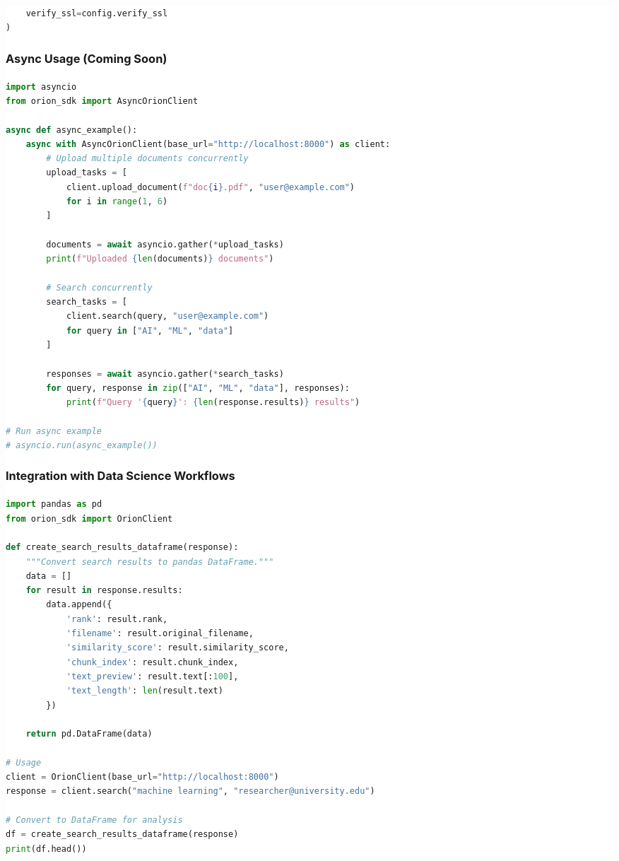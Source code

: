 ```python
    verify_ssl=config.verify_ssl
)
```

### Async Usage (Coming Soon)

```python
import asyncio
from orion_sdk import AsyncOrionClient

async def async_example():
    async with AsyncOrionClient(base_url="http://localhost:8000") as client:
        # Upload multiple documents concurrently
        upload_tasks = [
            client.upload_document(f"doc{i}.pdf", "user@example.com")
            for i in range(1, 6)
        ]

        documents = await asyncio.gather(*upload_tasks)
        print(f"Uploaded {len(documents)} documents")

        # Search concurrently
        search_tasks = [
            client.search(query, "user@example.com")
            for query in ["AI", "ML", "data"]
        ]

        responses = await asyncio.gather(*search_tasks)
        for query, response in zip(["AI", "ML", "data"], responses):
            print(f"Query '{query}': {len(response.results)} results")

# Run async example
# asyncio.run(async_example())
```

### Integration with Data Science Workflows

```python
import pandas as pd
from orion_sdk import OrionClient

def create_search_results_dataframe(response):
    """Convert search results to pandas DataFrame."""
    data = []
    for result in response.results:
        data.append({
            'rank': result.rank,
            'filename': result.original_filename,
            'similarity_score': result.similarity_score,
            'chunk_index': result.chunk_index,
            'text_preview': result.text[:100],
            'text_length': len(result.text)
        })

    return pd.DataFrame(data)

# Usage
client = OrionClient(base_url="http://localhost:8000")
response = client.search("machine learning", "researcher@university.edu")

# Convert to DataFrame for analysis
df = create_search_results_dataframe(response)
print(df.head())

```